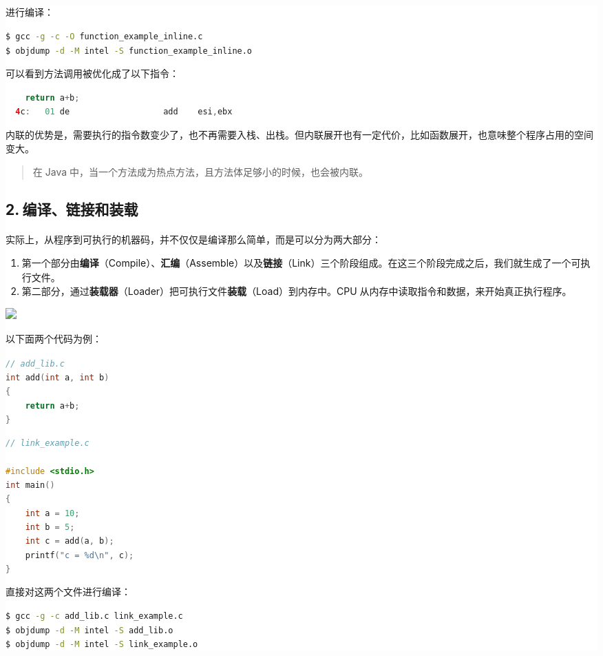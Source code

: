 进行编译：

```bash
$ gcc -g -c -O function_example_inline.c
$ objdump -d -M intel -S function_example_inline.o
```

可以看到方法调用被优化成了以下指令：

```java
    return a+b;
  4c:   01 de                   add    esi,ebx
```

内联的优势是，需要执行的指令数变少了，也不再需要入栈、出栈。但内联展开也有一定代价，比如函数展开，也意味整个程序占用的空间变大。

> 在 Java 中，当一个方法成为热点方法，且方法体足够小的时候，也会被内联。

## 2. 编译、链接和装载

实际上，从程序到可执行的机器码，并不仅仅是编译那么简单，而是可以分为两大部分：

1. 第一个部分由**编译**（Compile）、**汇编**（Assemble）以及**链接**（Link）三个阶段组成。在这三个阶段完成之后，我们就生成了一个可执行文件。
2. 第二部分，通过**装载器**（Loader）把可执行文件**装载**（Load）到内存中。CPU 从内存中读取指令和数据，来开始真正执行程序。

![](https://static001.geekbang.org/resource/image/99/a7/997341ed0fa9018561c7120c19cfa2a7.jpg)

以下面两个代码为例：

```c
// add_lib.c
int add(int a, int b)
{
    return a+b;
}
```

```C
// link_example.c

#include <stdio.h>
int main()
{
    int a = 10;
    int b = 5;
    int c = add(a, b);
    printf("c = %d\n", c);
}
```

直接对这两个文件进行编译：

```bash
$ gcc -g -c add_lib.c link_example.c
$ objdump -d -M intel -S add_lib.o
$ objdump -d -M intel -S link_example.o
```
